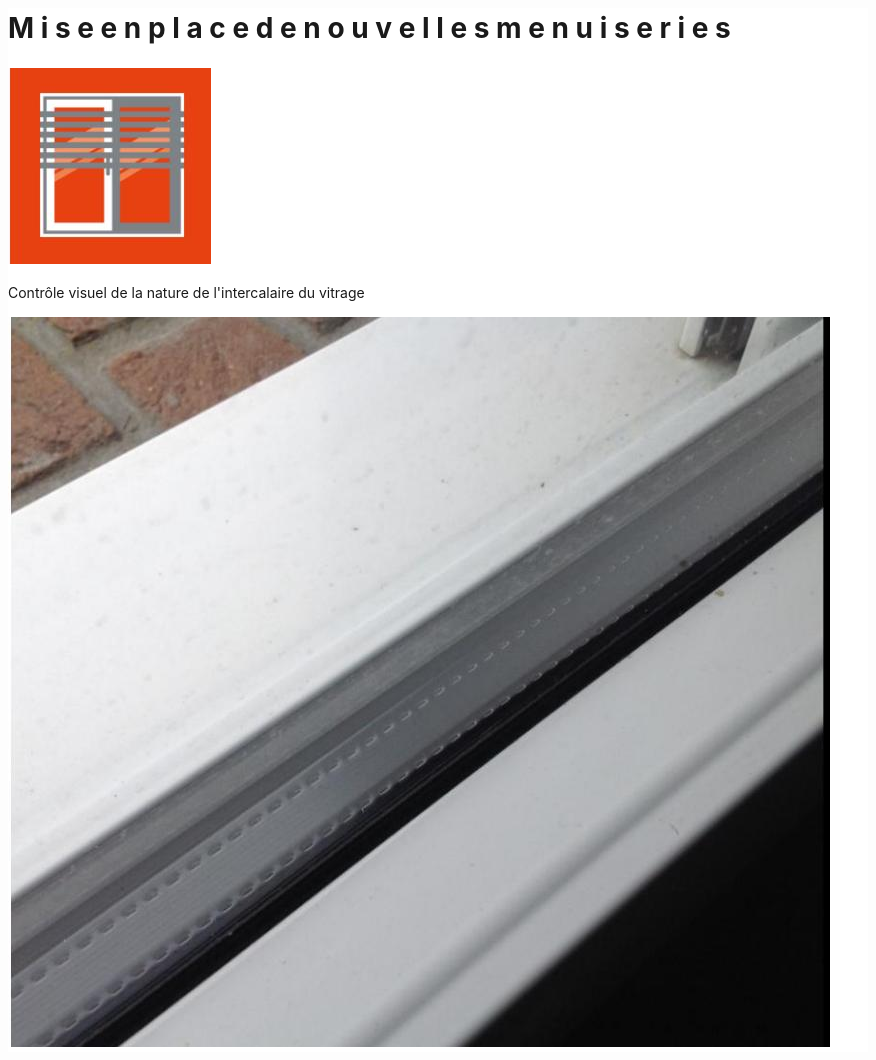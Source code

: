 # **M i s e e n p l a c e d e n o u v e l l e s m e n u i s e r i e s**

![](<images/Mise en place de nouvelles menuiseries/_page_14_Picture_3.jpeg>)

Contrôle visuel de la nature de l'intercalaire du vitrage

![](<images/Mise en place de nouvelles menuiseries/_page_14_Picture_5.jpeg>)
